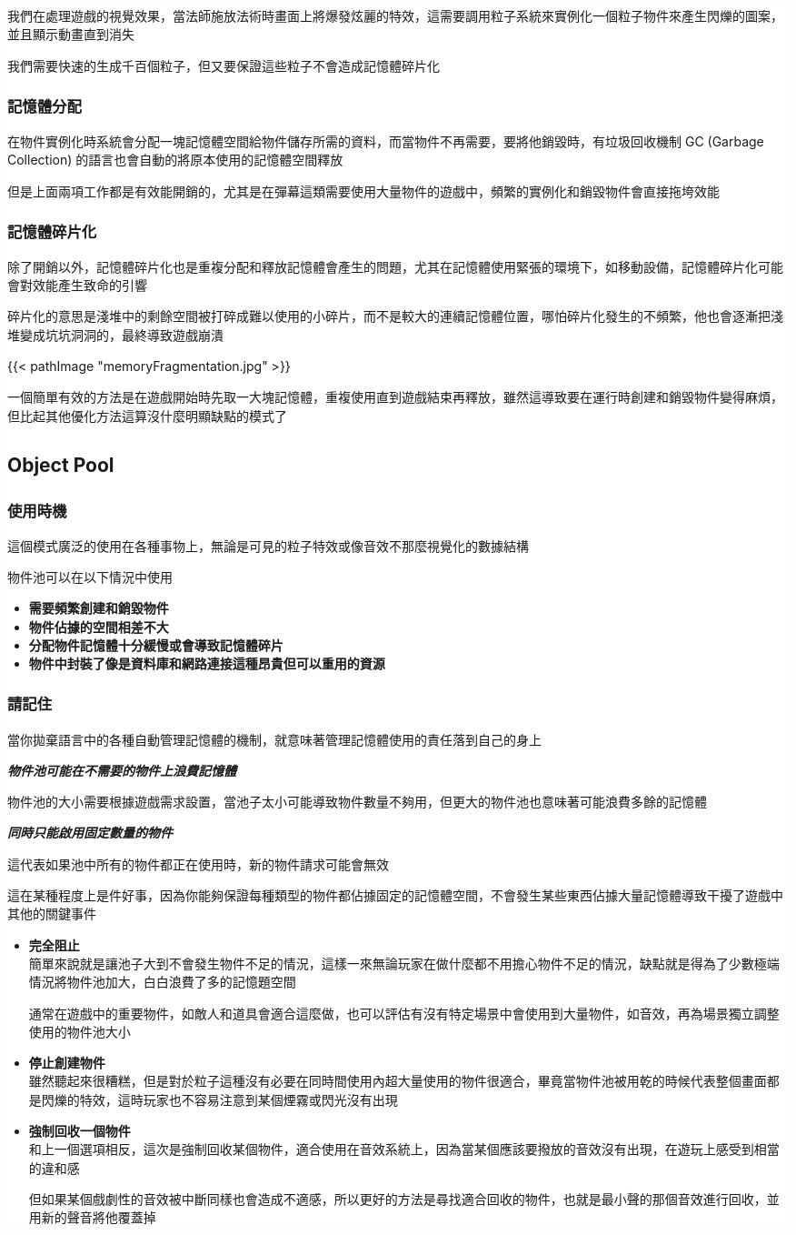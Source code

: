 我們在處理遊戲的視覺效果，當法師施放法術時畫面上將爆發炫麗的特效，這需要調用粒子系統來實例化一個粒子物件來產生閃爍的圖案，並且顯示動畫直到消失

我們需要快速的生成千百個粒子，但又要保證這些粒子不會造成記憶體碎片化

### 記憶體分配

在物件實例化時系統會分配一塊記憶體空間給物件儲存所需的資料，而當物件不再需要，要將他銷毀時，有垃圾回收機制 GC (Garbage Collection) 的語言也會自動的將原本使用的記憶體空間釋放

但是上面兩項工作都是有效能開銷的，尤其是在彈幕這類需要使用大量物件的遊戲中，頻繁的實例化和銷毀物件會直接拖垮效能

### 記憶體碎片化

除了開銷以外，記憶體碎片化也是重複分配和釋放記憶體會產生的問題，尤其在記憶體使用緊張的環境下，如移動設備，記憶體碎片化可能會對效能產生致命的引響

碎片化的意思是淺堆中的剩餘空間被打碎成難以使用的小碎片，而不是較大的連續記憶體位置，哪怕碎片化發生的不頻繁，他也會逐漸把淺堆變成坑坑洞洞的，最終導致遊戲崩潰

{{< pathImage "memoryFragmentation.jpg" >}}

一個簡單有效的方法是在遊戲開始時先取一大塊記憶體，重複使用直到遊戲結束再釋放，雖然這導致要在運行時創建和銷毀物件變得麻煩，但比起其他優化方法這算沒什麼明顯缺點的模式了

## Object Pool

### 使用時機

這個模式廣泛的使用在各種事物上，無論是可見的粒子特效或像音效不那麼視覺化的數據結構

物件池可以在以下情況中使用

- **需要頻繁創建和銷毀物件**
- **物件佔據的空間相差不大**
- **分配物件記憶體十分緩慢或會導致記憶體碎片**
- **物件中封裝了像是資料庫和網路連接這種昂貴但可以重用的資源**

### 請記住

當你拋棄語言中的各種自動管理記憶體的機制，就意味著管理記憶體使用的責任落到自己的身上

**_物件池可能在不需要的物件上浪費記憶體_**

物件池的大小需要根據遊戲需求設置，當池子太小可能導致物件數量不夠用，但更大的物件池也意味著可能浪費多餘的記憶體

**_同時只能啟用固定數量的物件_**

這代表如果池中所有的物件都正在使用時，新的物件請求可能會無效

這在某種程度上是件好事，因為你能夠保證每種類型的物件都佔據固定的記憶體空間，不會發生某些東西佔據大量記憶體導致干擾了遊戲中其他的關鍵事件

- **完全阻止**  
    簡單來說就是讓池子大到不會發生物件不足的情況，這樣一來無論玩家在做什麼都不用擔心物件不足的情況，缺點就是得為了少數極端情況將物件池加大，白白浪費了多的記憶題空間

    通常在遊戲中的重要物件，如敵人和道具會適合這麼做，也可以評估有沒有特定場景中會使用到大量物件，如音效，再為場景獨立調整使用的物件池大小

- **停止創建物件**  
    雖然聽起來很糟糕，但是對於粒子這種沒有必要在同時間使用內超大量使用的物件很適合，畢竟當物件池被用乾的時候代表整個畫面都是閃爍的特效，這時玩家也不容易注意到某個煙霧或閃光沒有出現

- **強制回收一個物件**  
    和上一個選項相反，這次是強制回收某個物件，適合使用在音效系統上，因為當某個應該要撥放的音效沒有出現，在遊玩上感受到相當的違和感

    但如果某個戲劇性的音效被中斷同樣也會造成不適感，所以更好的方法是尋找適合回收的物件，也就是最小聲的那個音效進行回收，並用新的聲音將他覆蓋掉
